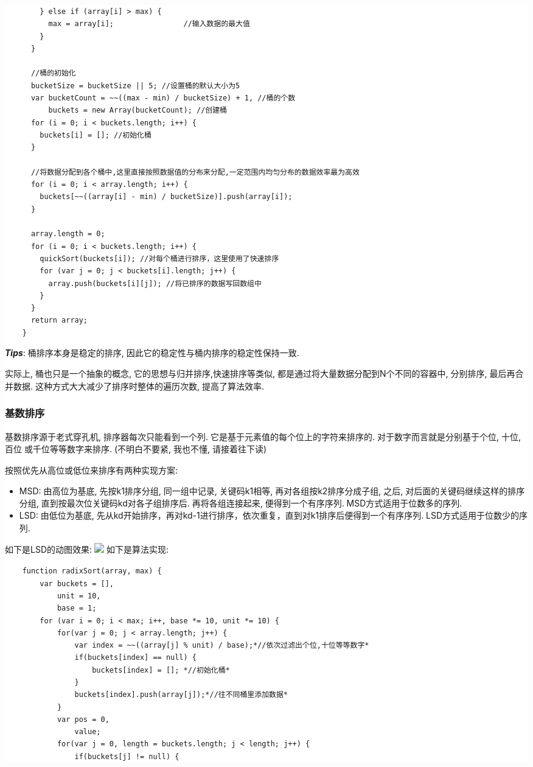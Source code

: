 ```
	    } else if (array[i] > max) {
	      max = array[i];                //输入数据的最大值
	    }
	  }
	
	  //桶的初始化
	  bucketSize = bucketSize || 5; //设置桶的默认大小为5
	  var bucketCount = ~~((max - min) / bucketSize) + 1, //桶的个数
	      buckets = new Array(bucketCount); //创建桶
	  for (i = 0; i < buckets.length; i++) {
	    buckets[i] = []; //初始化桶
	  }
	
	  //将数据分配到各个桶中,这里直接按照数据值的分布来分配,一定范围内均匀分布的数据效率最为高效
	  for (i = 0; i < array.length; i++) {
	    buckets[~~((array[i] - min) / bucketSize)].push(array[i]);
	  }
	
	  array.length = 0;
	  for (i = 0; i < buckets.length; i++) {
	    quickSort(buckets[i]); //对每个桶进行排序，这里使用了快速排序
	    for (var j = 0; j < buckets[i].length; j++) {
	      array.push(buckets[i][j]); //将已排序的数据写回数组中
	    }
	  }
	  return array;
	}
```
***Tips***: 桶排序本身是稳定的排序, 因此它的稳定性与桶内排序的稳定性保持一致.

实际上, 桶也只是一个抽象的概念, 它的思想与归并排序,快速排序等类似, 都是通过将大量数据分配到N个不同的容器中, 分别排序, 最后再合并数据. 这种方式大大减少了排序时整体的遍历次数, 提高了算法效率.

### 基数排序

基数排序源于老式穿孔机, 排序器每次只能看到一个列. 它是基于元素值的每个位上的字符来排序的. 对于数字而言就是分别基于个位, 十位, 百位 或千位等等数字来排序. (不明白不要紧, 我也不懂, 请接着往下读)

按照优先从高位或低位来排序有两种实现方案:

- MSD: 由高位为基底, 先按k1排序分组, 同一组中记录, 关键码k1相等, 再对各组按k2排序分成子组, 之后, 对后面的关键码继续这样的排序分组, 直到按最次位关键码kd对各子组排序后. 再将各组连接起来, 便得到一个有序序列. MSD方式适用于位数多的序列.
- LSD: 由低位为基底, 先从kd开始排序，再对kd-1进行排序，依次重复，直到对k1排序后便得到一个有序序列. LSD方式适用于位数少的序列.

如下是LSD的动图效果:
![](https://gitee.com/hjb2722404/tuchuang/raw/master/img/20201217152339.gif)
如下是算法实现:

```
	function radixSort(array, max) {
	    var buckets = [],
	        unit = 10,
	        base = 1;
	    for (var i = 0; i < max; i++, base *= 10, unit *= 10) {
	        for(var j = 0; j < array.length; j++) {
	            var index = ~~((array[j] % unit) / base);*//依次过滤出个位,十位等等数字*
	            if(buckets[index] == null) {
	                buckets[index] = []; *//初始化桶*
	            }
	            buckets[index].push(array[j]);*//往不同桶里添加数据*
	        }
	        var pos = 0,
	            value;
	        for(var j = 0, length = buckets.length; j < length; j++) {
	            if(buckets[j] != null) {
```